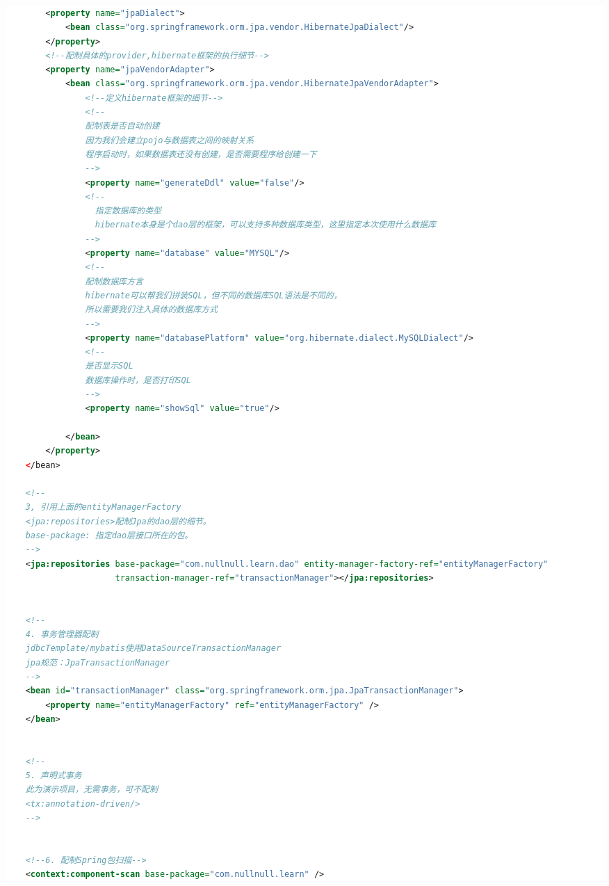 ```xml
        <property name="jpaDialect">
            <bean class="org.springframework.orm.jpa.vendor.HibernateJpaDialect"/>
        </property>
        <!--配制具体的provider,hibernate框架的执行细节-->
        <property name="jpaVendorAdapter">
            <bean class="org.springframework.orm.jpa.vendor.HibernateJpaVendorAdapter">
                <!--定义hibernate框架的细节-->
                <!--
                配制表是否自动创建
                因为我们会建立pojo与数据表之间的映射关系
                程序启动时，如果数据表还没有创建，是否需要程序给创建一下
                -->
                <property name="generateDdl" value="false"/>
                <!--
                  指定数据库的类型
                  hibernate本身是个dao层的框架，可以支持多种数据库类型，这里指定本次使用什么数据库
                -->
                <property name="database" value="MYSQL"/>
                <!--
                配制数据库方言
                hibernate可以帮我们拼装SQL，但不同的数据库SQL语法是不同的，
                所以需要我们注入具体的数据库方式
                -->
                <property name="databasePlatform" value="org.hibernate.dialect.MySQLDialect"/>
                <!--
                是否显示SQL
                数据库操作时，是否打印SQL
                -->
                <property name="showSql" value="true"/>

            </bean>
        </property>
    </bean>

    <!--
    3, 引用上面的entityManagerFactory
    <jpa:repositories>配制Jpa的dao层的细节。
    base-package: 指定dao层接口所在的包。
    -->
    <jpa:repositories base-package="com.nullnull.learn.dao" entity-manager-factory-ref="entityManagerFactory"
                      transaction-manager-ref="transactionManager"></jpa:repositories>


    <!--
    4. 事务管理器配制
    jdbcTemplate/mybatis使用DataSourceTransactionManager
    jpa规范：JpaTransactionManager
    -->
    <bean id="transactionManager" class="org.springframework.orm.jpa.JpaTransactionManager">
        <property name="entityManagerFactory" ref="entityManagerFactory" />
    </bean>


    <!--
    5. 声明式事务
    此为演示项目，无需事务，可不配制
    <tx:annotation-driven/>
    -->


    <!--6. 配制Spring包扫描-->
    <context:component-scan base-package="com.nullnull.learn" />
```